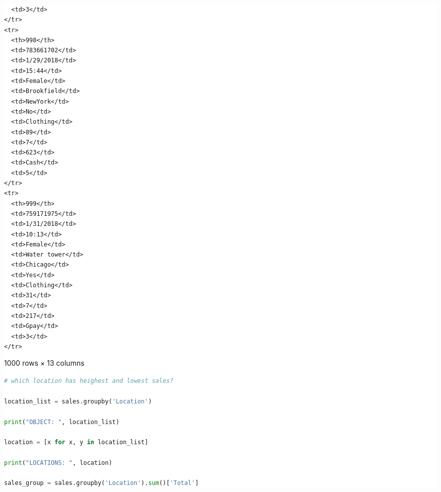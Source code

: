       <td>3</td>
    </tr>
    <tr>
      <th>998</th>
      <td>783661702</td>
      <td>1/29/2018</td>
      <td>15:44</td>
      <td>Female</td>
      <td>Brookfield</td>
      <td>NewYork</td>
      <td>No</td>
      <td>Clothing</td>
      <td>89</td>
      <td>7</td>
      <td>623</td>
      <td>Cash</td>
      <td>5</td>
    </tr>
    <tr>
      <th>999</th>
      <td>759171975</td>
      <td>1/31/2018</td>
      <td>10:13</td>
      <td>Female</td>
      <td>Water tower</td>
      <td>Chicago</td>
      <td>Yes</td>
      <td>Clothing</td>
      <td>31</td>
      <td>7</td>
      <td>217</td>
      <td>Gpay</td>
      <td>3</td>
    </tr>
  </tbody>
</table>
<p>1000 rows × 13 columns</p>
</div>




```python
# which location has heighest and lowest sales?

location_list = sales.groupby('Location')

print("OBJECT: ", location_list)

location = [x for x, y in location_list]

print("LOCATIONS: ", location)

sales_group = sales.groupby('Location').sum()['Total']
```
